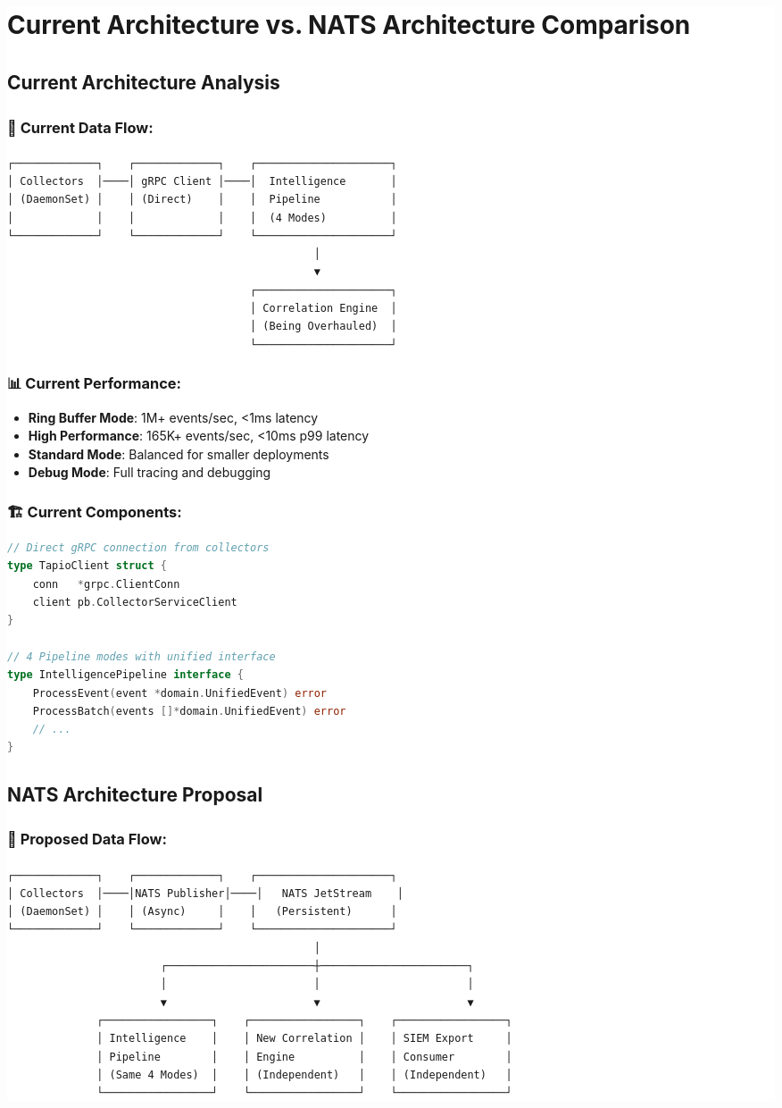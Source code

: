 # Current Architecture vs. NATS Architecture Comparison

## Current Architecture Analysis

### 🔄 **Current Data Flow:**
```
┌─────────────┐    ┌─────────────┐    ┌─────────────────────┐
│ Collectors  │────│ gRPC Client │────│  Intelligence       │
│ (DaemonSet) │    │ (Direct)    │    │  Pipeline           │
│             │    │             │    │  (4 Modes)          │
└─────────────┘    └─────────────┘    └─────────────────────┘
                                                │
                                                ▼
                                      ┌─────────────────────┐
                                      │ Correlation Engine  │
                                      │ (Being Overhauled)  │
                                      └─────────────────────┘
```

### 📊 **Current Performance:**
- **Ring Buffer Mode**: 1M+ events/sec, <1ms latency
- **High Performance**: 165K+ events/sec, <10ms p99 latency  
- **Standard Mode**: Balanced for smaller deployments
- **Debug Mode**: Full tracing and debugging

### 🏗️ **Current Components:**
```go
// Direct gRPC connection from collectors
type TapioClient struct {
    conn   *grpc.ClientConn
    client pb.CollectorServiceClient
}

// 4 Pipeline modes with unified interface
type IntelligencePipeline interface {
    ProcessEvent(event *domain.UnifiedEvent) error
    ProcessBatch(events []*domain.UnifiedEvent) error
    // ...
}
```

## NATS Architecture Proposal

### 🔄 **Proposed Data Flow:**
```
┌─────────────┐    ┌─────────────┐    ┌─────────────────────┐
│ Collectors  │────│NATS Publisher│────│   NATS JetStream    │
│ (DaemonSet) │    │ (Async)     │    │   (Persistent)      │
└─────────────┘    └─────────────┘    └─────────────────────┘
                                                │
                        ┌───────────────────────┼───────────────────────┐
                        │                       │                       │
                        ▼                       ▼                       ▼
              ┌─────────────────┐    ┌─────────────────┐    ┌─────────────────┐
              │ Intelligence    │    │ New Correlation │    │ SIEM Export     │
              │ Pipeline        │    │ Engine          │    │ Consumer        │
              │ (Same 4 Modes)  │    │ (Independent)   │    │ (Independent)   │
              └─────────────────┘    └─────────────────┘    └─────────────────┘
```
